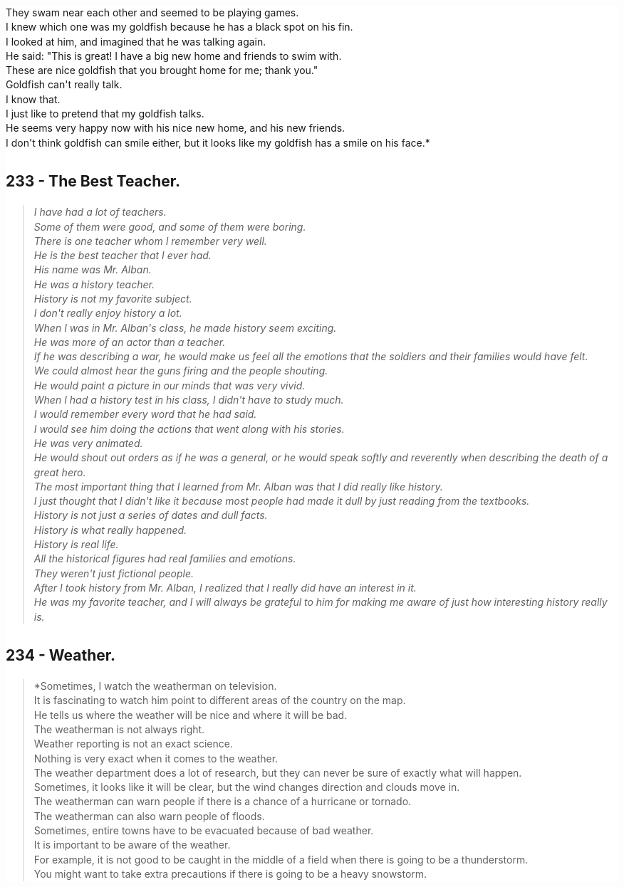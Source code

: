 They swam near each other and seemed to be playing games.   
I knew which one was my goldfish because he has a black spot on his fin.   
I looked at him, and imagined that he was talking again.   
He said: "This is great! I have a big new home and friends to swim with.   
These are nice goldfish that you brought home for me; thank you."   
Goldfish can't really talk.   
I know that.   
I just like to pretend that my goldfish talks.   
He seems very happy now with his nice new home, and his new friends.   
I don't think goldfish can smile either, but it looks like my goldfish has a smile on his face.*

## 233 - The Best Teacher.

>*I have had a lot of teachers.   
Some of them were good, and some of them were boring.   
There is one teacher whom I remember very well.   
He is the best teacher that I ever had.   
His name was Mr. Alban.   
He was a history teacher.   
History is not my favorite subject.   
I don't really enjoy history a lot.   
When I was in Mr. Alban's class, he made history seem exciting.   
He was more of an actor than a teacher.   
If he was describing a war, he would make us feel all the emotions that the soldiers and their families would have felt.   
We could almost hear the guns firing and the people shouting.   
He would paint a picture in our minds that was very vivid.   
When I had a history test in his class, I didn't have to study much.   
I would remember every word that he had said.   
I would see him doing the actions that went along with his stories.   
He was very animated.   
He would shout out orders as if he was a general, or he would speak softly and reverently when describing the death of a great hero.   
The most important thing that I learned from Mr. Alban was that I did really like history.   
I just thought that I didn't like it because most people had made it dull by just reading from the textbooks.   
History is not just a series of dates and dull facts.   
History is what really happened.   
History is real life.   
All the historical figures had real families and emotions.   
They weren't just fictional people.   
After I took history from Mr. Alban, I realized that I really did have an interest in it.     
He was my favorite teacher, and I will always be grateful to him for making me aware of just how interesting history really is.*

## 234 - Weather.

>*Sometimes, I watch the weatherman on television.   
It is fascinating to watch him point to different areas of the country on the map.   
He tells us where the weather will be nice and where it will be bad.   
The weatherman is not always right.   
Weather reporting is not an exact science.   
Nothing is very exact when it comes to the weather.   
The weather department does a lot of research, but they can never be sure of exactly what will happen.   
Sometimes, it looks like it will be clear, but the wind changes direction and clouds move in.   
The weatherman can warn people if there is a chance of a hurricane or tornado.   
The weatherman can also warn people of floods.   
Sometimes, entire towns have to be evacuated because of bad weather.   
It is important to be aware of the weather.   
For example, it is not good to be caught in the middle of a field when there is going to be a thunderstorm.   
You might want to take extra precautions if there is going to be a heavy snowstorm.   